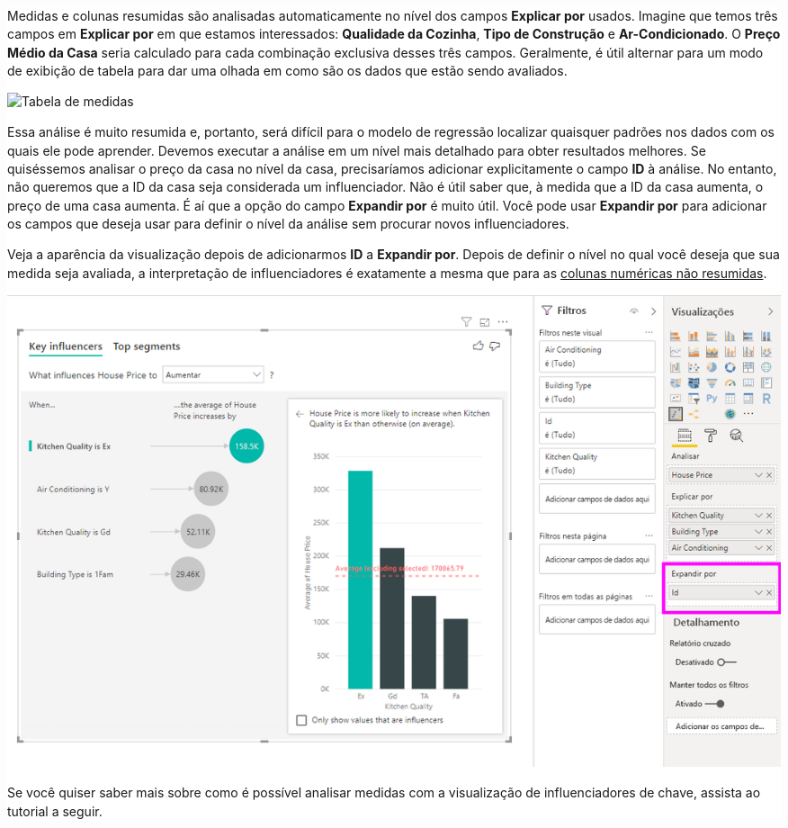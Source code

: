 Medidas e colunas resumidas são analisadas automaticamente no nível dos campos **Explicar por** usados. Imagine que temos três campos em **Explicar por** em que estamos interessados: **Qualidade da Cozinha**, **Tipo de Construção** e **Ar-Condicionado**. O **Preço Médio da Casa** seria calculado para cada combinação exclusiva desses três campos. Geralmente, é útil alternar para um modo de exibição de tabela para dar uma olhada em como são os dados que estão sendo avaliados.

![Tabela de medidas](media/power-bi-visualization-influencers/power-bi-ki-measures-table2.png)

Essa análise é muito resumida e, portanto, será difícil para o modelo de regressão localizar quaisquer padrões nos dados com os quais ele pode aprender. Devemos executar a análise em um nível mais detalhado para obter resultados melhores. Se quiséssemos analisar o preço da casa no nível da casa, precisaríamos adicionar explicitamente o campo **ID** à análise. No entanto, não queremos que a ID da casa seja considerada um influenciador. Não é útil saber que, à medida que a ID da casa aumenta, o preço de uma casa aumenta. É aí que a opção do campo **Expandir por** é muito útil. Você pode usar **Expandir por** para adicionar os campos que deseja usar para definir o nível da análise sem procurar novos influenciadores.

Veja a aparência da visualização depois de adicionarmos **ID** a **Expandir por**. Depois de definir o nível no qual você deseja que sua medida seja avaliada, a interpretação de influenciadores é exatamente a mesma que para as [colunas numéricas não resumidas](https://docs.microsoft.com/power-bi/visuals/power-bi-visualization-influencers#analyze-a-metric-that-is-numeric).

![Tabela de medidas](media/power-bi-visualization-influencers/power-bi-ki-measures-analysis.png)

Se você quiser saber mais sobre como é possível analisar medidas com a visualização de influenciadores de chave, assista ao tutorial a seguir.
